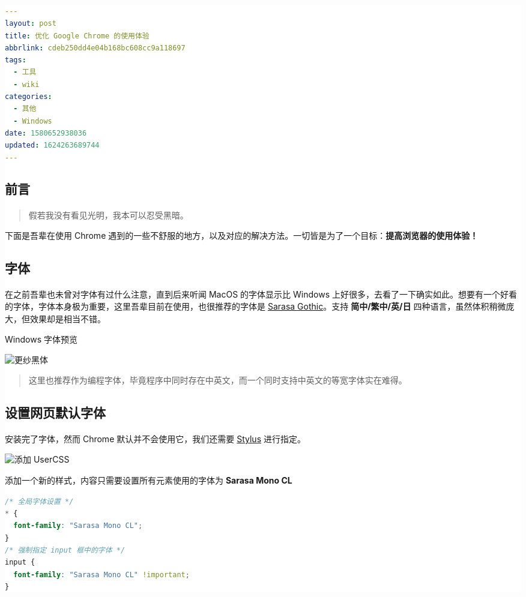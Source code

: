 ```yaml
---
layout: post
title: 优化 Google Chrome 的使用体验
abbrlink: cdeb250dd4e04b168bc608cc9a118697
tags:
  - 工具
  - wiki
categories:
  - 其他
  - Windows
date: 1580652938036
updated: 1624263689744
---
```


## 前言

> 假若我没有看见光明，我本可以忍受黑暗。

下面是吾辈在使用 Chrome 遇到的一些不舒服的地方，以及对应的解决方法。一切皆是为了一个目标：**提高浏览器的使用体验！**

## 字体

在之前吾辈也未曾对字体有过什么注意，直到后来听闻 MacOS 的字体显示比 Windows 上好很多，去看了一下确实如此。想要有一个好看的字体，字体本身极为重要，这里吾辈目前在使用，也很推荐的字体是 [Sarasa Gothic](https://github.com/be5invis/Sarasa-Gothic)。支持 **简中/繁中/英/日** 四种语言，虽然体积稍微庞大，但效果却是相当不错。

Windows 字体预览

![更纱黑体](https://cdn.jsdelivr.net/gh/rxliuli/img-bed/20190527190659.png)

> 这里也推荐作为编程字体，毕竟程序中同时存在中英文，而一个同时支持中英文的等宽字体实在难得。

## 设置网页默认字体

安装完了字体，然而 Chrome 默认并不会使用它，我们还需要 [Stylus](https://chrome.google.com/webstore/detail/stylus/clngdbkpkpeebahjckkjfobafhncgmne) 进行指定。

![添加 UserCSS](https://cdn.jsdelivr.net/gh/rxliuli/img-bed/20190527221308.png)

添加一个新的样式，内容只需要设置所有元素使用的字体为 **Sarasa Mono CL**

```css
/* 全局字体设置 */
* {
  font-family: "Sarasa Mono CL";
}
/* 强制指定 input 框中的字体 */
input {
  font-family: "Sarasa Mono CL" !important;
}
```
